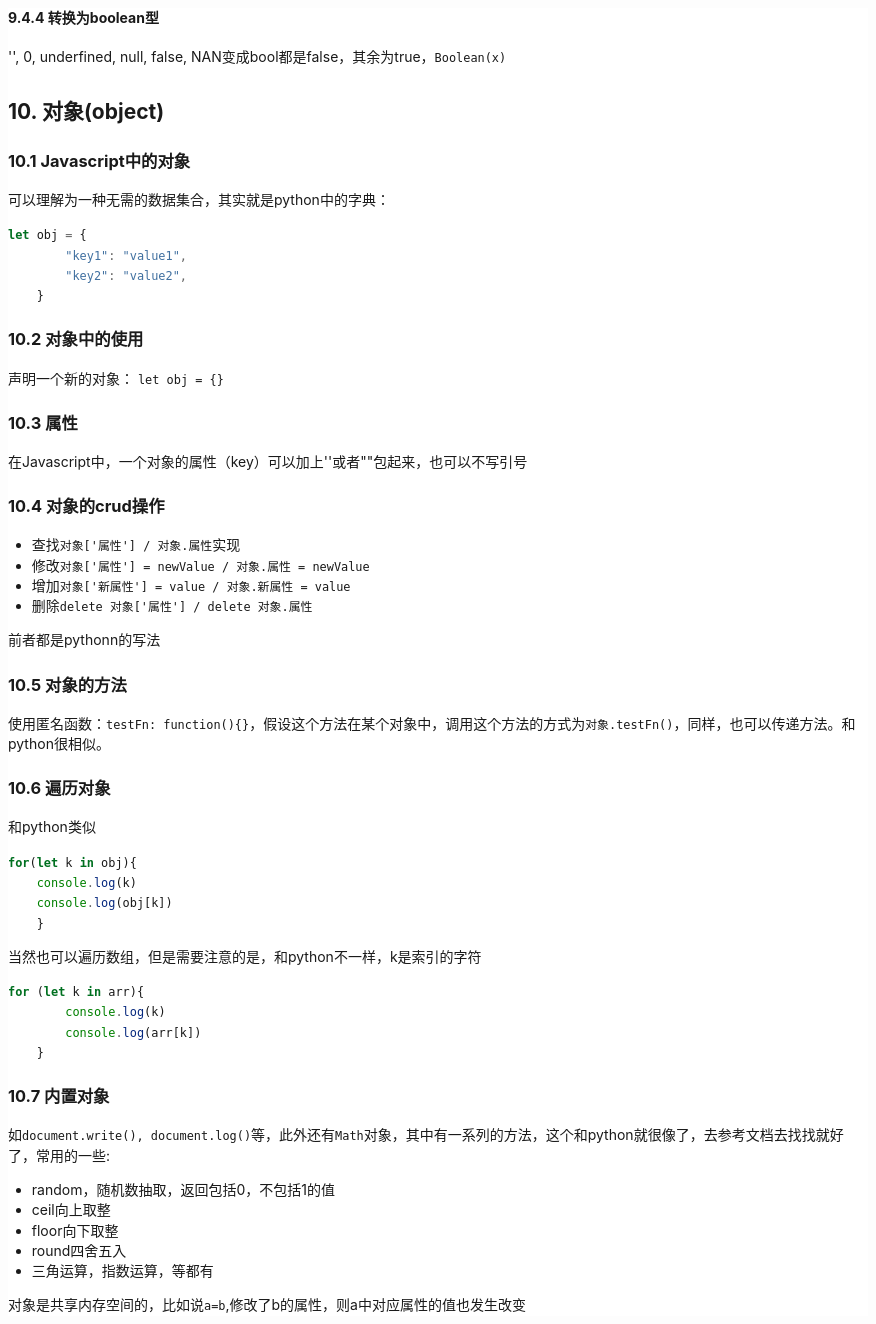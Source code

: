 #### 9.4.4 转换为boolean型
'', 0, underfined, null, false, NAN变成bool都是false，其余为true，`Boolean(x)`

## 10. 对象(object)
### 10.1 Javascript中的对象
可以理解为一种无需的数据集合，其实就是python中的字典：
```javascript
let obj = {
        "key1": "value1",
        "key2": "value2",
    }
```
### 10.2 对象中的使用
声明一个新的对象： `let obj = {}`

### 10.3 属性
在Javascript中，一个对象的属性（key）可以加上''或者""包起来，也可以不写引号

### 10.4 对象的crud操作
- 查找`对象['属性'] / 对象.属性`实现
- 修改`对象['属性'] = newValue / 对象.属性 = newValue`
- 增加`对象['新属性'] = value / 对象.新属性 = value`
- 删除`delete 对象['属性'] / delete 对象.属性`

前者都是pythonn的写法

### 10.5 对象的方法
使用匿名函数：`testFn: function(){}`，假设这个方法在某个对象中，调用这个方法的方式为`对象.testFn()`，同样，也可以传递方法。和python很相似。

### 10.6 遍历对象
和python类似
```javascript
for(let k in obj){
    console.log(k)
    console.log(obj[k])
    }
```
当然也可以遍历数组，但是需要注意的是，和python不一样，k是索引的字符
```javascript
for (let k in arr){
        console.log(k)
        console.log(arr[k])
    }
```
### 10.7 内置对象
如`document.write(), document.log()`等，此外还有`Math`对象，其中有一系列的方法，这个和python就很像了，去参考文档去找找就好了，常用的一些:
- random，随机数抽取，返回包括0，不包括1的值
- ceil向上取整
- floor向下取整
- round四舍五入
- 三角运算，指数运算，等都有

对象是共享内存空间的，比如说`a=b`,修改了b的属性，则a中对应属性的值也发生改变
